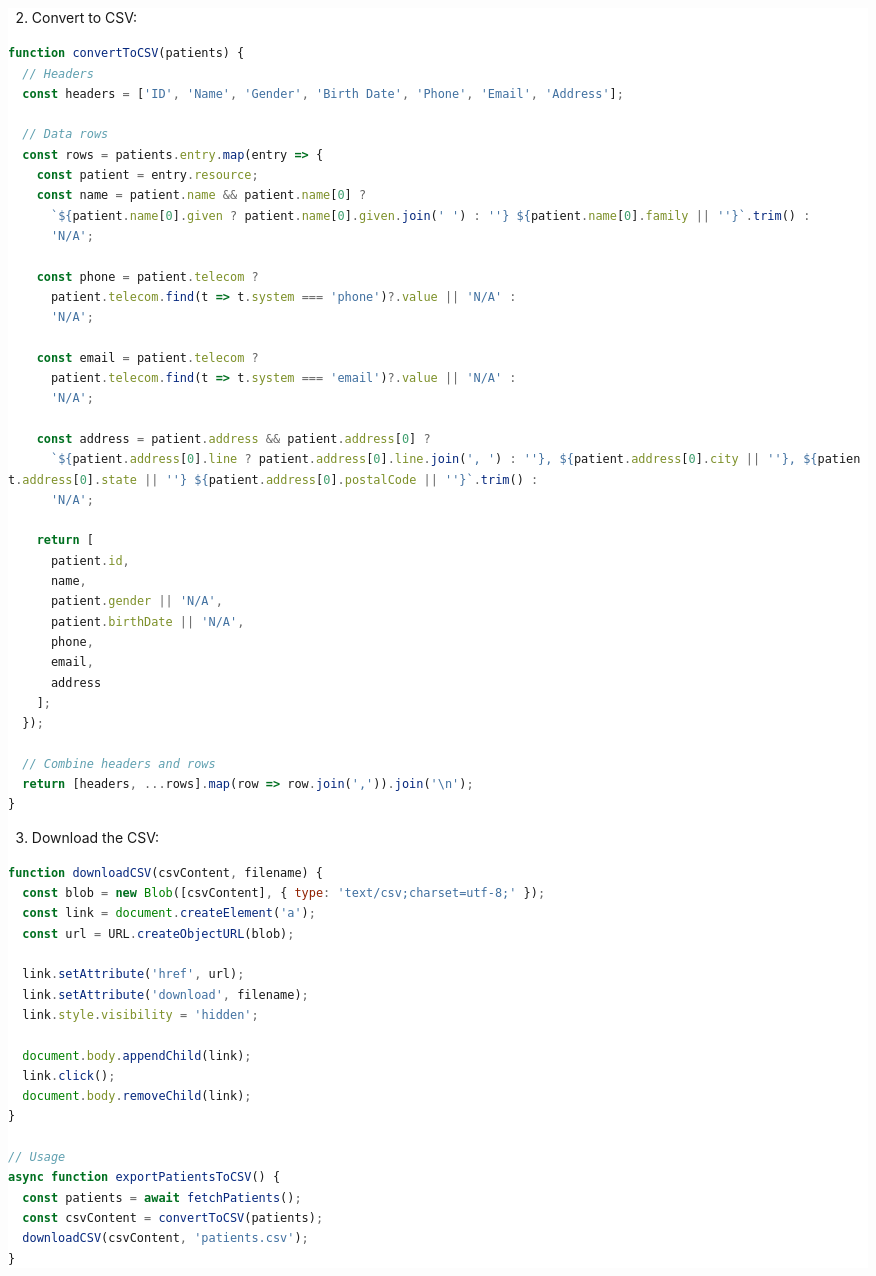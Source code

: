2. Convert to CSV:
```javascript
function convertToCSV(patients) {
  // Headers
  const headers = ['ID', 'Name', 'Gender', 'Birth Date', 'Phone', 'Email', 'Address'];
  
  // Data rows
  const rows = patients.entry.map(entry => {
    const patient = entry.resource;
    const name = patient.name && patient.name[0] ? 
      `${patient.name[0].given ? patient.name[0].given.join(' ') : ''} ${patient.name[0].family || ''}`.trim() : 
      'N/A';
    
    const phone = patient.telecom ? 
      patient.telecom.find(t => t.system === 'phone')?.value || 'N/A' : 
      'N/A';
    
    const email = patient.telecom ? 
      patient.telecom.find(t => t.system === 'email')?.value || 'N/A' : 
      'N/A';
    
    const address = patient.address && patient.address[0] ? 
      `${patient.address[0].line ? patient.address[0].line.join(', ') : ''}, ${patient.address[0].city || ''}, ${patient.address[0].state || ''} ${patient.address[0].postalCode || ''}`.trim() : 
      'N/A';
    
    return [
      patient.id,
      name,
      patient.gender || 'N/A',
      patient.birthDate || 'N/A',
      phone,
      email,
      address
    ];
  });
  
  // Combine headers and rows
  return [headers, ...rows].map(row => row.join(',')).join('\n');
}
```

3. Download the CSV:
```javascript
function downloadCSV(csvContent, filename) {
  const blob = new Blob([csvContent], { type: 'text/csv;charset=utf-8;' });
  const link = document.createElement('a');
  const url = URL.createObjectURL(blob);
  
  link.setAttribute('href', url);
  link.setAttribute('download', filename);
  link.style.visibility = 'hidden';
  
  document.body.appendChild(link);
  link.click();
  document.body.removeChild(link);
}

// Usage
async function exportPatientsToCSV() {
  const patients = await fetchPatients();
  const csvContent = convertToCSV(patients);
  downloadCSV(csvContent, 'patients.csv');
}
```